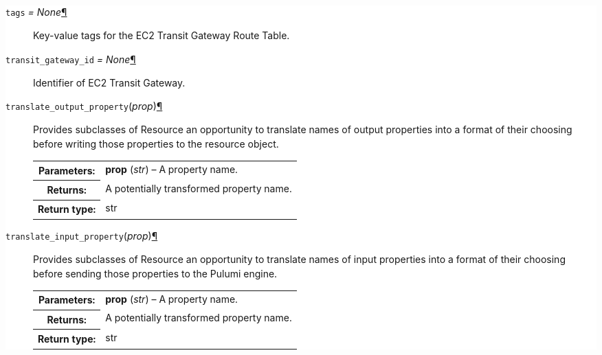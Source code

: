 <dl class="attribute">
<dt id="pulumi_aws.ec2transitgateway.RouteTable.tags">
<code class="descname">tags</code><em class="property"> = None</em><a class="headerlink" href="#pulumi_aws.ec2transitgateway.RouteTable.tags" title="Permalink to this definition">¶</a></dt>
<dd><p>Key-value tags for the EC2 Transit Gateway Route Table.</p>
</dd></dl>

<dl class="attribute">
<dt id="pulumi_aws.ec2transitgateway.RouteTable.transit_gateway_id">
<code class="descname">transit_gateway_id</code><em class="property"> = None</em><a class="headerlink" href="#pulumi_aws.ec2transitgateway.RouteTable.transit_gateway_id" title="Permalink to this definition">¶</a></dt>
<dd><p>Identifier of EC2 Transit Gateway.</p>
</dd></dl>

<dl class="method">
<dt id="pulumi_aws.ec2transitgateway.RouteTable.translate_output_property">
<code class="descname">translate_output_property</code><span class="sig-paren">(</span><em>prop</em><span class="sig-paren">)</span><a class="headerlink" href="#pulumi_aws.ec2transitgateway.RouteTable.translate_output_property" title="Permalink to this definition">¶</a></dt>
<dd><p>Provides subclasses of Resource an opportunity to translate names of output properties
into a format of their choosing before writing those properties to the resource object.</p>
<table class="docutils field-list" frame="void" rules="none">
<col class="field-name" />
<col class="field-body" />
<tbody valign="top">
<tr class="field-odd field"><th class="field-name">Parameters:</th><td class="field-body"><strong>prop</strong> (<em>str</em>) – A property name.</td>
</tr>
<tr class="field-even field"><th class="field-name">Returns:</th><td class="field-body">A potentially transformed property name.</td>
</tr>
<tr class="field-odd field"><th class="field-name">Return type:</th><td class="field-body">str</td>
</tr>
</tbody>
</table>
</dd></dl>

<dl class="method">
<dt id="pulumi_aws.ec2transitgateway.RouteTable.translate_input_property">
<code class="descname">translate_input_property</code><span class="sig-paren">(</span><em>prop</em><span class="sig-paren">)</span><a class="headerlink" href="#pulumi_aws.ec2transitgateway.RouteTable.translate_input_property" title="Permalink to this definition">¶</a></dt>
<dd><p>Provides subclasses of Resource an opportunity to translate names of input properties into
a format of their choosing before sending those properties to the Pulumi engine.</p>
<table class="docutils field-list" frame="void" rules="none">
<col class="field-name" />
<col class="field-body" />
<tbody valign="top">
<tr class="field-odd field"><th class="field-name">Parameters:</th><td class="field-body"><strong>prop</strong> (<em>str</em>) – A property name.</td>
</tr>
<tr class="field-even field"><th class="field-name">Returns:</th><td class="field-body">A potentially transformed property name.</td>
</tr>
<tr class="field-odd field"><th class="field-name">Return type:</th><td class="field-body">str</td>
</tr>
</tbody>
</table>
</dd></dl>
